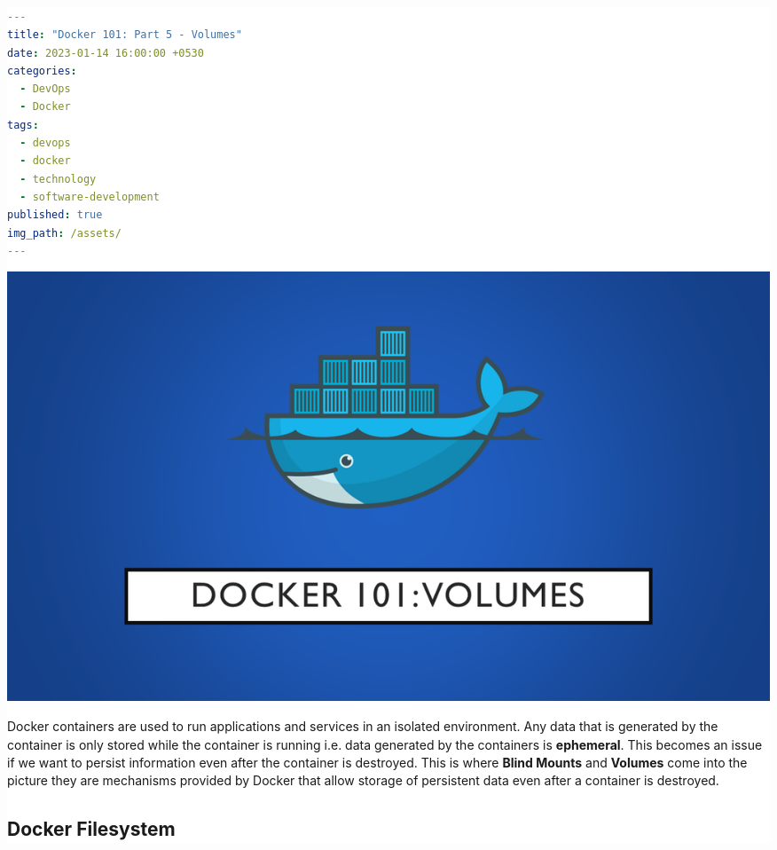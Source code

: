 ```yaml
---
title: "Docker 101: Part 5 - Volumes"
date: 2023-01-14 16:00:00 +0530
categories:
  - DevOps
  - Docker
tags:
  - devops
  - docker
  - technology
  - software-development
published: true
img_path: /assets/
---
```


![banner-image|640](images/docker-volumes/docker-101-banner.png)

Docker containers are used to run applications and services in an isolated environment. Any data that is generated by the container is only stored while the container is running i.e. data generated by the containers is **ephemeral**. This becomes an issue if we want to persist information even after the container is destroyed. This is where **Blind Mounts** and **Volumes** come into the picture they are mechanisms provided by Docker that allow storage of persistent data even after a container is destroyed.

## Docker Filesystem
